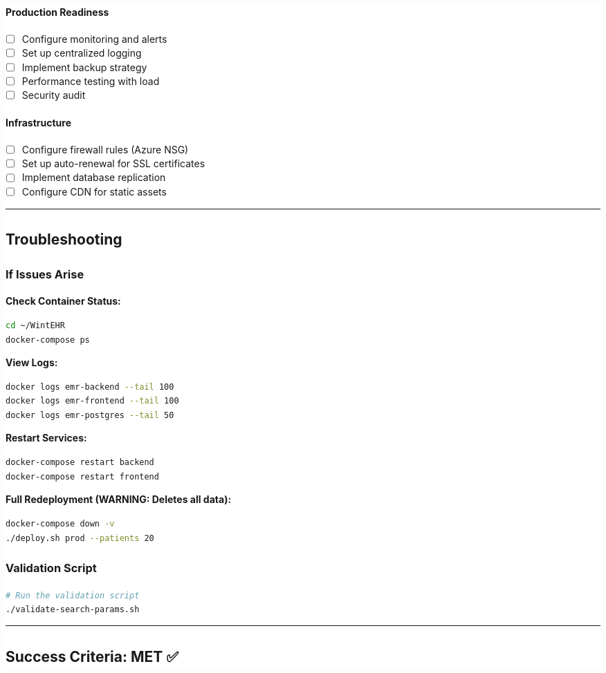 #### Production Readiness
- [ ] Configure monitoring and alerts
- [ ] Set up centralized logging
- [ ] Implement backup strategy
- [ ] Performance testing with load
- [ ] Security audit

#### Infrastructure
- [ ] Configure firewall rules (Azure NSG)
- [ ] Set up auto-renewal for SSL certificates
- [ ] Implement database replication
- [ ] Configure CDN for static assets

---

## Troubleshooting

### If Issues Arise

**Check Container Status:**
```bash
cd ~/WintEHR
docker-compose ps
```

**View Logs:**
```bash
docker logs emr-backend --tail 100
docker logs emr-frontend --tail 100
docker logs emr-postgres --tail 50
```

**Restart Services:**
```bash
docker-compose restart backend
docker-compose restart frontend
```

**Full Redeployment (WARNING: Deletes all data):**
```bash
docker-compose down -v
./deploy.sh prod --patients 20
```

### Validation Script
```bash
# Run the validation script
./validate-search-params.sh
```

---

## Success Criteria: MET ✅
